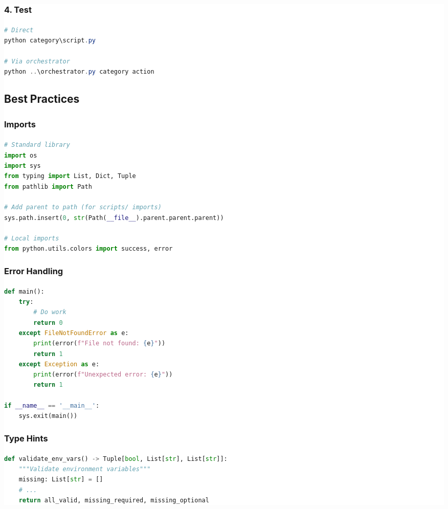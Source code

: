 ### 4. Test

```powershell
# Direct
python category\script.py

# Via orchestrator
python ..\orchestrator.py category action
```

## Best Practices

### Imports

```python
# Standard library
import os
import sys
from typing import List, Dict, Tuple
from pathlib import Path

# Add parent to path (for scripts/ imports)
sys.path.insert(0, str(Path(__file__).parent.parent.parent))

# Local imports
from python.utils.colors import success, error
```

### Error Handling

```python
def main():
    try:
        # Do work
        return 0
    except FileNotFoundError as e:
        print(error(f"File not found: {e}"))
        return 1
    except Exception as e:
        print(error(f"Unexpected error: {e}"))
        return 1

if __name__ == '__main__':
    sys.exit(main())
```

### Type Hints

```python
def validate_env_vars() -> Tuple[bool, List[str], List[str]]:
    """Validate environment variables"""
    missing: List[str] = []
    # ...
    return all_valid, missing_required, missing_optional
```
